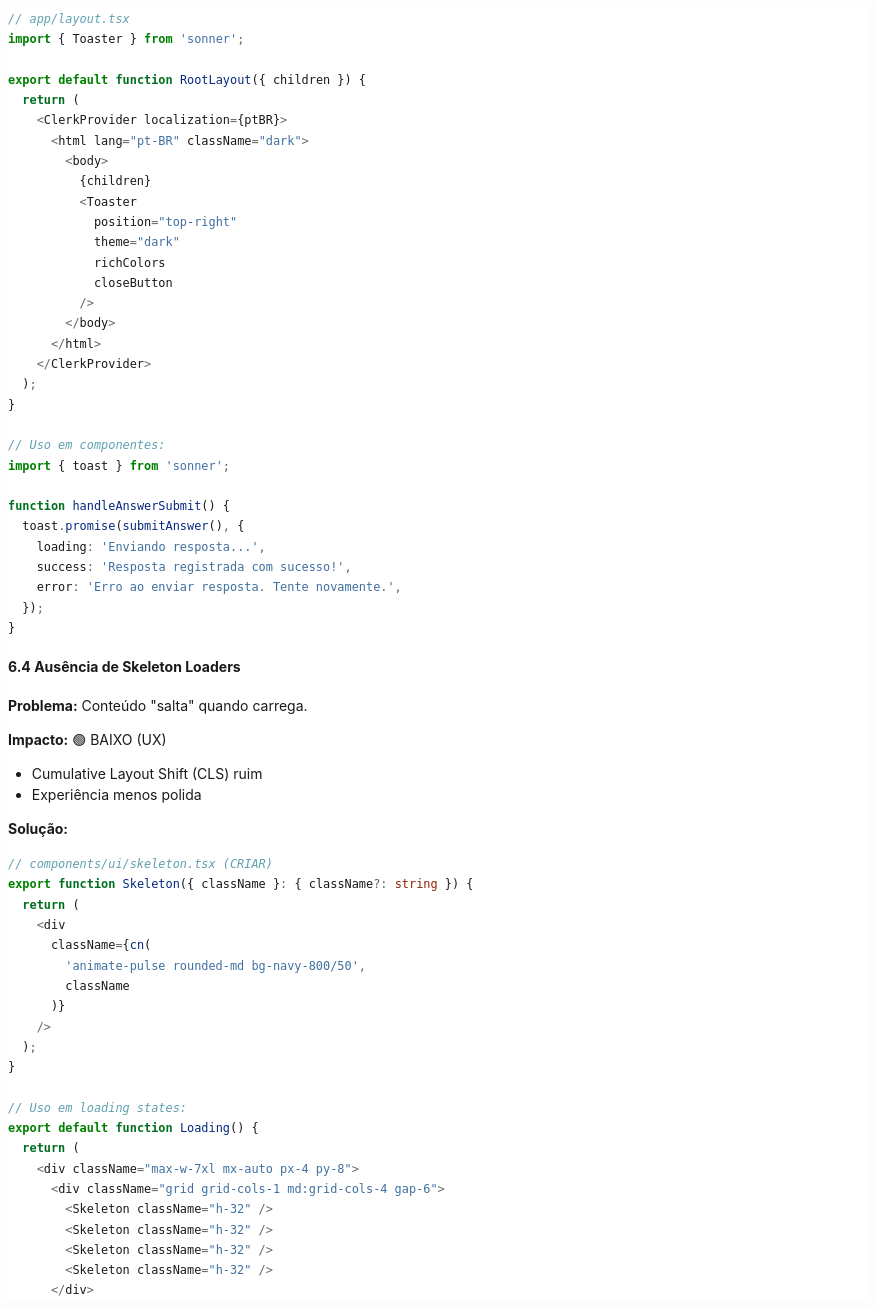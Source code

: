 ```typescript
// app/layout.tsx
import { Toaster } from 'sonner';

export default function RootLayout({ children }) {
  return (
    <ClerkProvider localization={ptBR}>
      <html lang="pt-BR" className="dark">
        <body>
          {children}
          <Toaster
            position="top-right"
            theme="dark"
            richColors
            closeButton
          />
        </body>
      </html>
    </ClerkProvider>
  );
}

// Uso em componentes:
import { toast } from 'sonner';

function handleAnswerSubmit() {
  toast.promise(submitAnswer(), {
    loading: 'Enviando resposta...',
    success: 'Resposta registrada com sucesso!',
    error: 'Erro ao enviar resposta. Tente novamente.',
  });
}
```

#### 6.4 Ausência de Skeleton Loaders
**Problema:** Conteúdo "salta" quando carrega.

**Impacto:** 🟢 BAIXO (UX)
- Cumulative Layout Shift (CLS) ruim
- Experiência menos polida

**Solução:**
```typescript
// components/ui/skeleton.tsx (CRIAR)
export function Skeleton({ className }: { className?: string }) {
  return (
    <div
      className={cn(
        'animate-pulse rounded-md bg-navy-800/50',
        className
      )}
    />
  );
}

// Uso em loading states:
export default function Loading() {
  return (
    <div className="max-w-7xl mx-auto px-4 py-8">
      <div className="grid grid-cols-1 md:grid-cols-4 gap-6">
        <Skeleton className="h-32" />
        <Skeleton className="h-32" />
        <Skeleton className="h-32" />
        <Skeleton className="h-32" />
      </div>
```